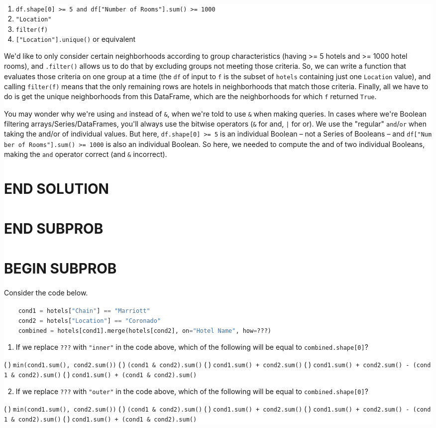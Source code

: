 1. `df.shape[0] >= 5 and df["Number of Rooms"].sum() >= 1000`
2. `"Location"`
3. `filter(f)`
4. `["Location"].unique()` or equivalent

We'd like to only consider certain neighborhoods according to group characteristics (having >= 5 hotels and >= 1000 hotel rooms), and `.filter()` allows us to do that by excluding groups not meeting those criteria. So, we can write a function that evaluates those criteria on one group at a time (the `df` of input to `f` is the subset of `hotels` containing just one `Location` value), and calling `filter(f)` means that the only remaining rows are hotels in neighborhoods that match those criteria. Finally, all we have to do is get the unique neighborhoods from this DataFrame, which are the neighborhoods for which `f` returned `True`.

You may wonder why we're using `and` instead of `&`, when we're told to use `&` when making queries. In cases where we're Boolean filtering arrays/Series/DataFrames, you'll always use the bitwise operators (`&` for and, `|` for or). We use the "regular" `and`/`or` when taking the and/or of individual values. But here, `df.shape[0] >= 5` is an individual Boolean – not a Series of Booleans – and `df["Number of Rooms"].sum() >= 1000` is also an individual Boolean. So here, we needed to compute the and of two individual Booleans, making the `and` operator correct (and `&` incorrect).

# END SOLUTION

# END SUBPROB

# BEGIN SUBPROB

Consider the code below.

```py
    cond1 = hotels["Chain"] == "Marriott"
    cond2 = hotels["Location"] == "Coronado"
    combined = hotels[cond1].merge(hotels[cond2], on="Hotel Name", how=???)
```

1. If we replace `???` with `"inner"` in the code above, which of the following will be equal to `combined.shape[0]`?

( ) `min(cond1.sum(), cond2.sum())`
( ) `(cond1 & cond2).sum()`
( ) `cond1.sum() + cond2.sum()`
( ) `cond1.sum() + cond2.sum() - (cond1 & cond2).sum()`
( ) `cond1.sum() + (cond1 & cond2).sum()`

2. If we replace `???` with `"outer"` in the code above, which of the following will be equal to `combined.shape[0]`?

( ) `min(cond1.sum(), cond2.sum())`
( ) `(cond1 & cond2).sum()`
( ) `cond1.sum() + cond2.sum()`
( ) `cond1.sum() + cond2.sum() - (cond1 & cond2).sum()`
( ) `cond1.sum() + (cond1 & cond2).sum()`
